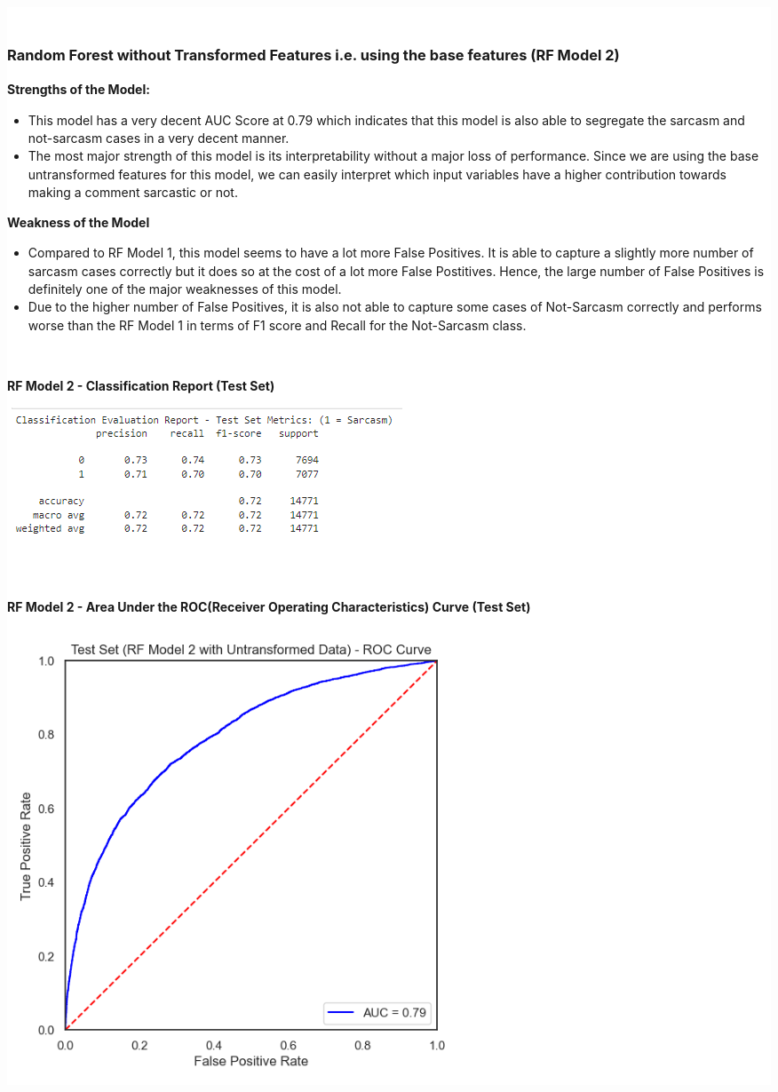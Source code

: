<br>


### Random Forest without Transformed Features i.e. using the base features (RF Model 2)

**Strengths of the Model:**
* This model has a very decent AUC Score at 0.79 which indicates that this model is also able to segregate the sarcasm and not-sarcasm cases in a very decent manner. 
* The most major strength of this model is its interpretability without a major loss of performance. Since we are using the base untransformed features for this model, we can easily interpret which input variables have a higher contribution towards making a comment sarcastic or not. 

**Weakness of the Model**
* Compared to RF Model 1, this model seems to have a lot more False Positives. It is able to capture a slightly more number of sarcasm cases correctly but it does so at the cost of a lot more False Postitives. Hence, the large number of False Positives is definitely one of the major weaknesses of this model. 
* Due to the higher number of False Positives, it is also not able to capture some cases of Not-Sarcasm correctly and performs worse than the RF Model 1 in terms of F1 score and Recall for the Not-Sarcasm class.

<br>

**RF Model 2 - Classification Report (Test Set)**  

![assets](assets/predictive_analysis/random_forest/model2_4.png)

<br>

**RF Model 2 - Area Under the ROC(Receiver Operating Characteristics) Curve (Test Set)** 

![assets](assets/predictive_analysis/random_forest/model2_5.png)